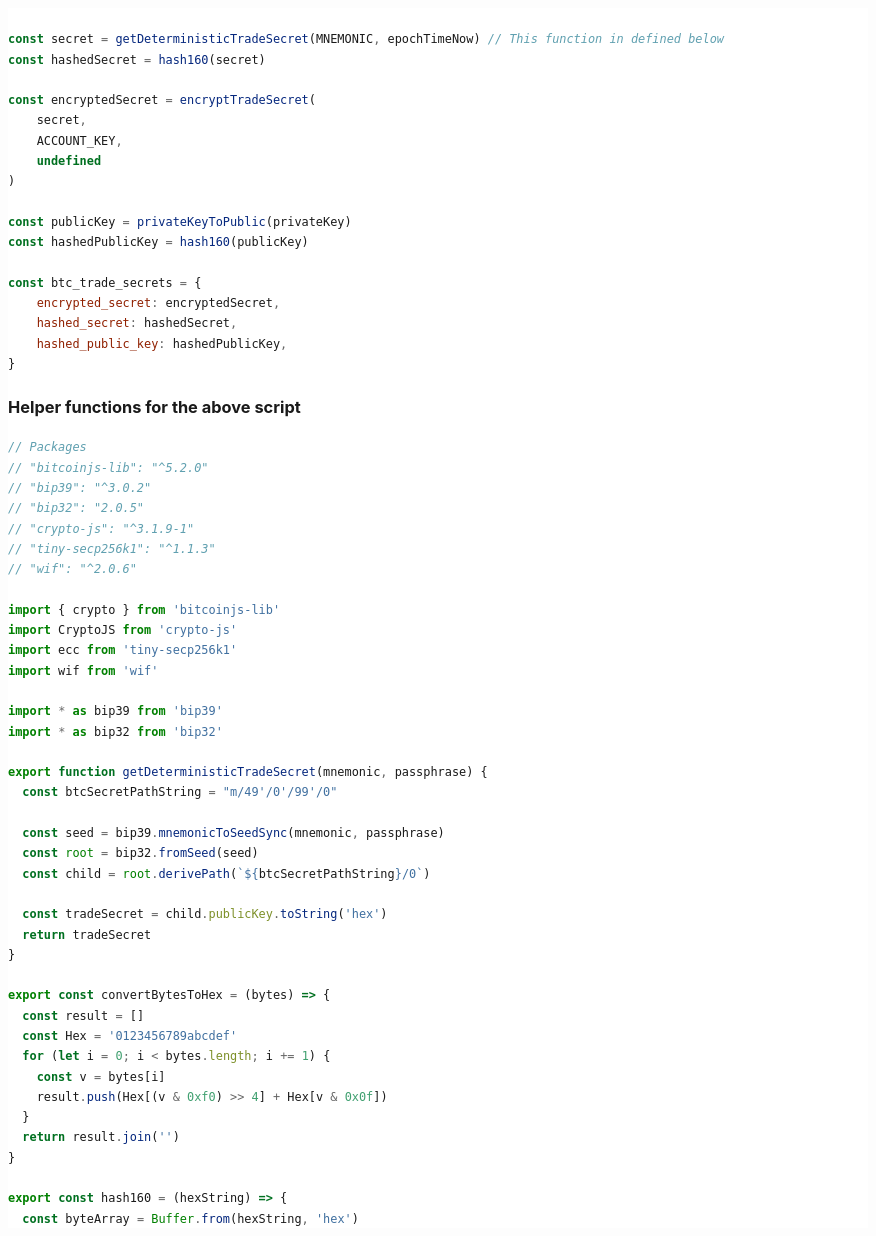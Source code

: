 ```js

const secret = getDeterministicTradeSecret(MNEMONIC, epochTimeNow) // This function in defined below 
const hashedSecret = hash160(secret)

const encryptedSecret = encryptTradeSecret(
    secret,
    ACCOUNT_KEY,
    undefined
)

const publicKey = privateKeyToPublic(privateKey)
const hashedPublicKey = hash160(publicKey)

const btc_trade_secrets = {
    encrypted_secret: encryptedSecret,
    hashed_secret: hashedSecret,
    hashed_public_key: hashedPublicKey,
}
```

### Helper functions for the above script


```js
// Packages
// "bitcoinjs-lib": "^5.2.0"
// "bip39": "^3.0.2"
// "bip32": "2.0.5"
// "crypto-js": "^3.1.9-1"
// "tiny-secp256k1": "^1.1.3"
// "wif": "^2.0.6"

import { crypto } from 'bitcoinjs-lib'
import CryptoJS from 'crypto-js'
import ecc from 'tiny-secp256k1'
import wif from 'wif'

import * as bip39 from 'bip39'
import * as bip32 from 'bip32'

export function getDeterministicTradeSecret(mnemonic, passphrase) {
  const btcSecretPathString = "m/49'/0'/99'/0"

  const seed = bip39.mnemonicToSeedSync(mnemonic, passphrase)
  const root = bip32.fromSeed(seed)
  const child = root.derivePath(`${btcSecretPathString}/0`)

  const tradeSecret = child.publicKey.toString('hex')
  return tradeSecret
}

export const convertBytesToHex = (bytes) => {
  const result = []
  const Hex = '0123456789abcdef'
  for (let i = 0; i < bytes.length; i += 1) {
    const v = bytes[i]
    result.push(Hex[(v & 0xf0) >> 4] + Hex[v & 0x0f])
  }
  return result.join('')
}

export const hash160 = (hexString) => {
  const byteArray = Buffer.from(hexString, 'hex')
```